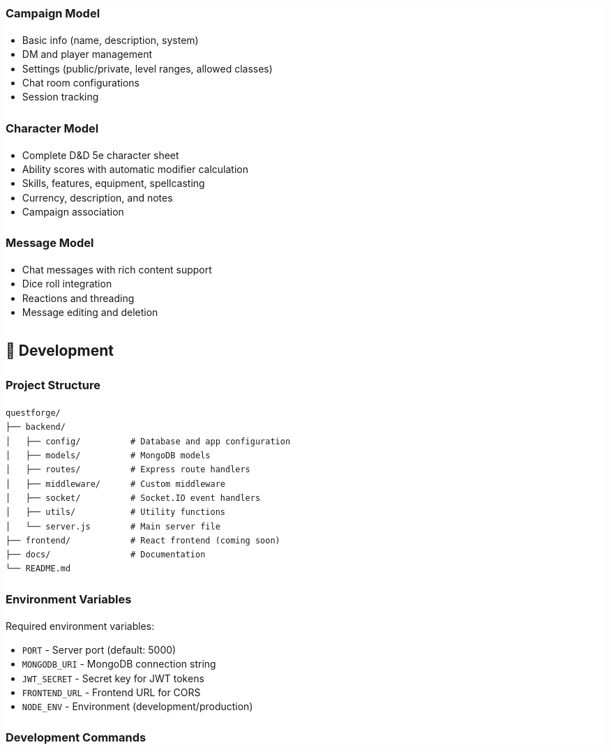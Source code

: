 ### Campaign Model
- Basic info (name, description, system)
- DM and player management
- Settings (public/private, level ranges, allowed classes)
- Chat room configurations
- Session tracking

### Character Model
- Complete D&D 5e character sheet
- Ability scores with automatic modifier calculation
- Skills, features, equipment, spellcasting
- Currency, description, and notes
- Campaign association

### Message Model
- Chat messages with rich content support
- Dice roll integration
- Reactions and threading
- Message editing and deletion

## 🔧 Development

### Project Structure
```
questforge/
├── backend/
│   ├── config/          # Database and app configuration
│   ├── models/          # MongoDB models
│   ├── routes/          # Express route handlers
│   ├── middleware/      # Custom middleware
│   ├── socket/          # Socket.IO event handlers
│   ├── utils/           # Utility functions
│   └── server.js        # Main server file
├── frontend/            # React frontend (coming soon)
├── docs/                # Documentation
└── README.md
```

### Environment Variables

Required environment variables:

- `PORT` - Server port (default: 5000)
- `MONGODB_URI` - MongoDB connection string
- `JWT_SECRET` - Secret key for JWT tokens
- `FRONTEND_URL` - Frontend URL for CORS
- `NODE_ENV` - Environment (development/production)

### Development Commands
